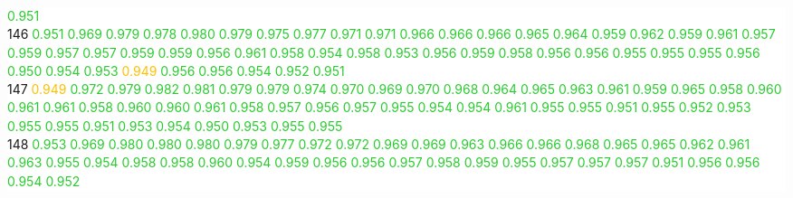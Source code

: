 </span><span style='color: #28CC2D'>0.951 </span><br />146  <span style='color: #28CC2D'>0.951 </span><span style='color: #28CC2D'>0.969 </span><span style='color: #28CC2D'>0.979 </span><span style='color: #28CC2D'>0.978 </span><span style='color: #28CC2D'>0.980 </span><span style='color: #28CC2D'>0.979 </span><span style='color: #28CC2D'>0.975 </span><span style='color: #28CC2D'>0.977 </span><span style='color: #28CC2D'>0.971 </span><span style='color: #28CC2D'>0.971 </span><span style='color: #28CC2D'>0.966 </span><span style='color: #28CC2D'>0.966 </span><span style='color: #28CC2D'>0.966 </span><span style='color: #28CC2D'>0.965 </span><span style='color: #28CC2D'>0.964 </span><span style='color: #28CC2D'>0.959 </span><span style='color: #28CC2D'>0.962 </span><span style='color: #28CC2D'>0.959 </span><span style='color: #28CC2D'>0.961 </span><span style='color: #28CC2D'>0.957 </span><span style='color: #28CC2D'>0.959 </span><span style='color: #28CC2D'>0.957 </span><span style='color: #28CC2D'>0.957 </span><span style='color: #28CC2D'>0.959 </span><span style='color: #28CC2D'>0.959 </span><span style='color: #28CC2D'>0.956 </span><span style='color: #28CC2D'>0.961 </span><span style='color: #28CC2D'>0.958 </span><span style='color: #28CC2D'>0.954 </span><span style='color: #28CC2D'>0.958 </span><span style='color: #28CC2D'>0.953 </span><span style='color: #28CC2D'>0.956 </span><span style='color: #28CC2D'>0.959 </span><span style='color: #28CC2D'>0.958 </span><span style='color: #28CC2D'>0.956 </span><span style='color: #28CC2D'>0.956 </span><span style='color: #28CC2D'>0.955 </span><span style='color: #28CC2D'>0.955 </span><span style='color: #28CC2D'>0.955 </span><span style='color: #28CC2D'>0.956 </span><span style='color: #28CC2D'>0.950 </span><span style='color: #28CC2D'>0.954 </span><span style='color: #28CC2D'>0.953 </span><span style='color: #FFBF00'>0.949 </span><span style='color: #28CC2D'>0.956 </span><span style='color: #28CC2D'>0.956 </span><span style='color: #28CC2D'>0.954 </span><span style='color: #28CC2D'>0.952 </span><span style='color: #28CC2D'>0.951 </span><br />147  <span style='color: #FFBF00'>0.949 </span><span style='color: #28CC2D'>0.972 </span><span style='color: #28CC2D'>0.979 </span><span style='color: #28CC2D'>0.982 </span><span style='color: #28CC2D'>0.981 </span><span style='color: #28CC2D'>0.979 </span><span style='color: #28CC2D'>0.979 </span><span style='color: #28CC2D'>0.974 </span><span style='color: #28CC2D'>0.970 </span><span style='color: #28CC2D'>0.969 </span><span style='color: #28CC2D'>0.970 </span><span style='color: #28CC2D'>0.968 </span><span style='color: #28CC2D'>0.964 </span><span style='color: #28CC2D'>0.965 </span><span style='color: #28CC2D'>0.963 </span><span style='color: #28CC2D'>0.961 </span><span style='color: #28CC2D'>0.959 </span><span style='color: #28CC2D'>0.965 </span><span style='color: #28CC2D'>0.958 </span><span style='color: #28CC2D'>0.960 </span><span style='color: #28CC2D'>0.961 </span><span style='color: #28CC2D'>0.961 </span><span style='color: #28CC2D'>0.958 </span><span style='color: #28CC2D'>0.960 </span><span style='color: #28CC2D'>0.960 </span><span style='color: #28CC2D'>0.961 </span><span style='color: #28CC2D'>0.958 </span><span style='color: #28CC2D'>0.957 </span><span style='color: #28CC2D'>0.956 </span><span style='color: #28CC2D'>0.957 </span><span style='color: #28CC2D'>0.955 </span><span style='color: #28CC2D'>0.954 </span><span style='color: #28CC2D'>0.954 </span><span style='color: #28CC2D'>0.961 </span><span style='color: #28CC2D'>0.955 </span><span style='color: #28CC2D'>0.955 </span><span style='color: #28CC2D'>0.951 </span><span style='color: #28CC2D'>0.955 </span><span style='color: #28CC2D'>0.952 </span><span style='color: #28CC2D'>0.953 </span><span style='color: #28CC2D'>0.955 </span><span style='color: #28CC2D'>0.955 </span><span style='color: #28CC2D'>0.951 </span><span style='color: #28CC2D'>0.953 </span><span style='color: #28CC2D'>0.954 </span><span style='color: #28CC2D'>0.950 </span><span style='color: #28CC2D'>0.953 </span><span style='color: #28CC2D'>0.955 </span><span style='color: #28CC2D'>0.955 </span><br />148  <span style='color: #28CC2D'>0.953 </span><span style='color: #28CC2D'>0.969 </span><span style='color: #28CC2D'>0.980 </span><span style='color: #28CC2D'>0.980 </span><span style='color: #28CC2D'>0.980 </span><span style='color: #28CC2D'>0.979 </span><span style='color: #28CC2D'>0.977 </span><span style='color: #28CC2D'>0.972 </span><span style='color: #28CC2D'>0.972 </span><span style='color: #28CC2D'>0.969 </span><span style='color: #28CC2D'>0.969 </span><span style='color: #28CC2D'>0.963 </span><span style='color: #28CC2D'>0.966 </span><span style='color: #28CC2D'>0.966 </span><span style='color: #28CC2D'>0.968 </span><span style='color: #28CC2D'>0.965 </span><span style='color: #28CC2D'>0.965 </span><span style='color: #28CC2D'>0.962 </span><span style='color: #28CC2D'>0.961 </span><span style='color: #28CC2D'>0.963 </span><span style='color: #28CC2D'>0.955 </span><span style='color: #28CC2D'>0.954 </span><span style='color: #28CC2D'>0.958 </span><span style='color: #28CC2D'>0.958 </span><span style='color: #28CC2D'>0.960 </span><span style='color: #28CC2D'>0.954 </span><span style='color: #28CC2D'>0.959 </span><span style='color: #28CC2D'>0.956 </span><span style='color: #28CC2D'>0.956 </span><span style='color: #28CC2D'>0.957 </span><span style='color: #28CC2D'>0.958 </span><span style='color: #28CC2D'>0.959 </span><span style='color: #28CC2D'>0.955 </span><span style='color: #28CC2D'>0.957 </span><span style='color: #28CC2D'>0.957 </span><span style='color: #28CC2D'>0.957 </span><span style='color: #28CC2D'>0.951 </span><span style='color: #28CC2D'>0.956 </span><span style='color: #28CC2D'>0.956 </span><span style='color: #28CC2D'>0.954 </span><span style='color: #28CC2D'>0.952